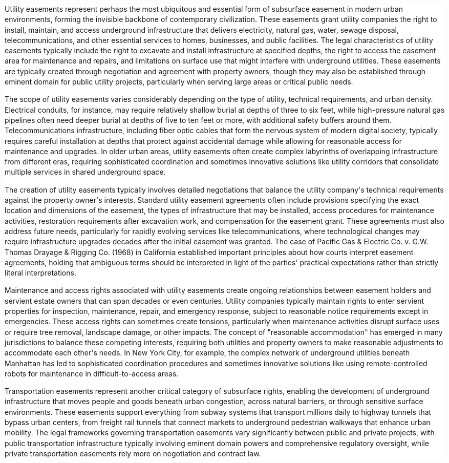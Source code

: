 Utility easements represent perhaps the most ubiquitous and essential form of subsurface easement in modern urban environments, forming the invisible backbone of contemporary civilization. These easements grant utility companies the right to install, maintain, and access underground infrastructure that delivers electricity, natural gas, water, sewage disposal, telecommunications, and other essential services to homes, businesses, and public facilities. The legal characteristics of utility easements typically include the right to excavate and install infrastructure at specified depths, the right to access the easement area for maintenance and repairs, and limitations on surface use that might interfere with underground utilities. These easements are typically created through negotiation and agreement with property owners, though they may also be established through eminent domain for public utility projects, particularly when serving large areas or critical public needs.

The scope of utility easements varies considerably depending on the type of utility, technical requirements, and urban density. Electrical conduits, for instance, may require relatively shallow burial at depths of three to six feet, while high-pressure natural gas pipelines often need deeper burial at depths of five to ten feet or more, with additional safety buffers around them. Telecommunications infrastructure, including fiber optic cables that form the nervous system of modern digital society, typically requires careful installation at depths that protect against accidental damage while allowing for reasonable access for maintenance and upgrades. In older urban areas, utility easements often create complex labyrinths of overlapping infrastructure from different eras, requiring sophisticated coordination and sometimes innovative solutions like utility corridors that consolidate multiple services in shared underground space.

The creation of utility easements typically involves detailed negotiations that balance the utility company's technical requirements against the property owner's interests. Standard utility easement agreements often include provisions specifying the exact location and dimensions of the easement, the types of infrastructure that may be installed, access procedures for maintenance activities, restoration requirements after excavation work, and compensation for the easement grant. These agreements must also address future needs, particularly for rapidly evolving services like telecommunications, where technological changes may require infrastructure upgrades decades after the initial easement was granted. The case of Pacific Gas & Electric Co. v. G.W. Thomas Drayage & Rigging Co. (1968) in California established important principles about how courts interpret easement agreements, holding that ambiguous terms should be interpreted in light of the parties' practical expectations rather than strictly literal interpretations.

Maintenance and access rights associated with utility easements create ongoing relationships between easement holders and servient estate owners that can span decades or even centuries. Utility companies typically maintain rights to enter servient properties for inspection, maintenance, repair, and emergency response, subject to reasonable notice requirements except in emergencies. These access rights can sometimes create tensions, particularly when maintenance activities disrupt surface uses or require tree removal, landscape damage, or other impacts. The concept of "reasonable accommodation" has emerged in many jurisdictions to balance these competing interests, requiring both utilities and property owners to make reasonable adjustments to accommodate each other's needs. In New York City, for example, the complex network of underground utilities beneath Manhattan has led to sophisticated coordination procedures and sometimes innovative solutions like using remote-controlled robots for maintenance in difficult-to-access areas.

Transportation easements represent another critical category of subsurface rights, enabling the development of underground infrastructure that moves people and goods beneath urban congestion, across natural barriers, or through sensitive surface environments. These easements support everything from subway systems that transport millions daily to highway tunnels that bypass urban centers, from freight rail tunnels that connect markets to underground pedestrian walkways that enhance urban mobility. The legal frameworks governing transportation easements vary significantly between public and private projects, with public transportation infrastructure typically involving eminent domain powers and comprehensive regulatory oversight, while private transportation easements rely more on negotiation and contract law.
